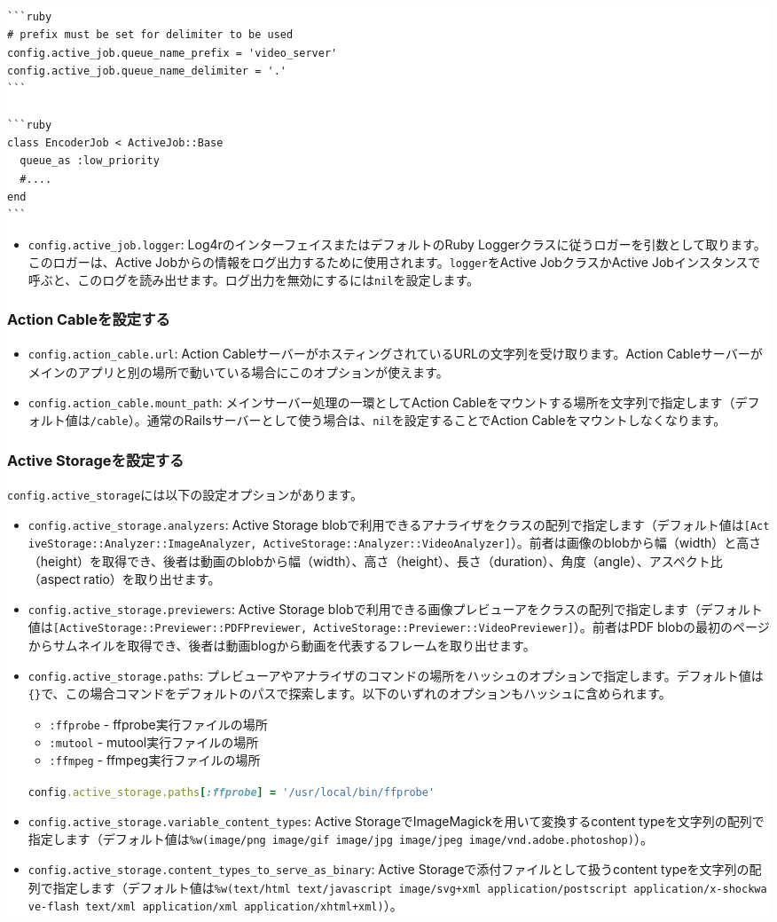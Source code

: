     ```ruby
    # prefix must be set for delimiter to be used
    config.active_job.queue_name_prefix = 'video_server'
    config.active_job.queue_name_delimiter = '.'
    ```

    ```ruby
    class EncoderJob < ActiveJob::Base
      queue_as :low_priority
      #....
    end
    ```

* `config.active_job.logger`: Log4rのインターフェイスまたはデフォルトのRuby Loggerクラスに従うロガーを引数として取ります。このロガーは、Active Jobからの情報をログ出力するために使用されます。`logger`をActive JobクラスかActive Jobインスタンスで呼ぶと、このログを読み出せます。ログ出力を無効にするには`nil`を設定します。

### Action Cableを設定する

* `config.action_cable.url`: Action CableサーバーがホスティングされているURLの文字列を受け取ります。Action Cableサーバーがメインのアプリと別の場所で動いている場合にこのオプションが使えます。

* `config.action_cable.mount_path`: メインサーバー処理の一環としてAction Cableをマウントする場所を文字列で指定します（デフォルト値は`/cable`）。通常のRailsサーバーとして使う場合は、`nil`を設定することでAction Cableをマウントしなくなります。

### Active Storageを設定する

`config.active_storage`には以下の設定オプションがあります。

* `config.active_storage.analyzers`: Active Storage blobで利用できるアナライザをクラスの配列で指定します（デフォルト値は`[ActiveStorage::Analyzer::ImageAnalyzer, ActiveStorage::Analyzer::VideoAnalyzer]`）。前者は画像のblobから幅（width）と高さ（height）を取得でき、後者は動画のblobから幅（width）、高さ（height）、長さ（duration）、角度（angle）、アスペクト比（aspect ratio）を取り出せます。

* `config.active_storage.previewers`: Active Storage blobで利用できる画像プレビューアをクラスの配列で指定します（デフォルト値は`[ActiveStorage::Previewer::PDFPreviewer, ActiveStorage::Previewer::VideoPreviewer]`）。前者はPDF blobの最初のページからサムネイルを取得でき、後者は動画blogから動画を代表するフレームを取り出せます。

* `config.active_storage.paths`: プレビューアやアナライザのコマンドの場所をハッシュのオプションで指定します。デフォルト値は`{}`で、この場合コマンドをデフォルトのパスで探索します。以下のいずれのオプションもハッシュに含められます。
   * `:ffprobe` - ffprobe実行ファイルの場所
   * `:mutool` - mutool実行ファイルの場所
   * `:ffmpeg` - ffmpeg実行ファイルの場所

  ```ruby
  config.active_storage.paths[:ffprobe] = '/usr/local/bin/ffprobe'
  ```

* `config.active_storage.variable_content_types`: Active StorageでImageMagickを用いて変換するcontent typeを文字列の配列で指定します（デフォルト値は`%w(image/png image/gif image/jpg image/jpeg image/vnd.adobe.photoshop)`）。

* `config.active_storage.content_types_to_serve_as_binary`: Active Storageで添付ファイルとして扱うcontent typeを文字列の配列で指定します（デフォルト値は`%w(text/html
text/javascript image/svg+xml application/postscript application/x-shockwave-flash text/xml application/xml application/xhtml+xml)`）。
